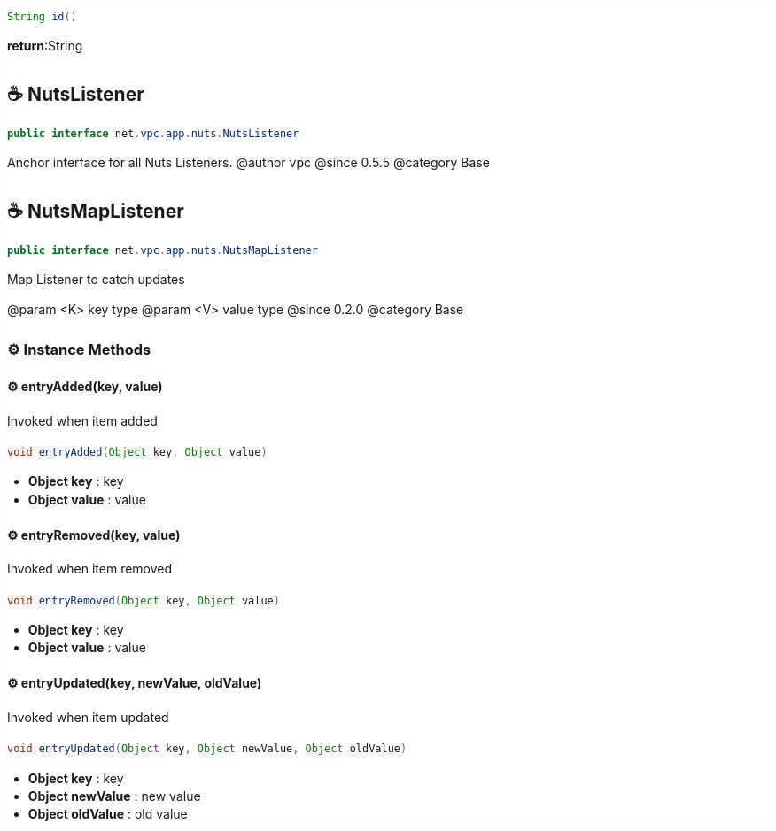 ```java
String id()
```
**return**:String

## ☕ NutsListener
```java
public interface net.vpc.app.nuts.NutsListener
```
 Anchor interface for all Nuts Listeners.
 \@author vpc
 \@since 0.5.5
 \@category Base

## ☕ NutsMapListener
```java
public interface net.vpc.app.nuts.NutsMapListener
```
 Map Listener to catch updates

 \@param \<K\> key type
 \@param \<V\> value type
 \@since 0.2.0
 \@category Base

### ⚙ Instance Methods
#### ⚙ entryAdded(key, value)
Invoked when item added

```java
void entryAdded(Object key, Object value)
```
- **Object key** : key
- **Object value** : value

#### ⚙ entryRemoved(key, value)
Invoked when item removed

```java
void entryRemoved(Object key, Object value)
```
- **Object key** : key
- **Object value** : value

#### ⚙ entryUpdated(key, newValue, oldValue)
Invoked when item updated

```java
void entryUpdated(Object key, Object newValue, Object oldValue)
```
- **Object key** : key
- **Object newValue** : new value
- **Object oldValue** : old value
